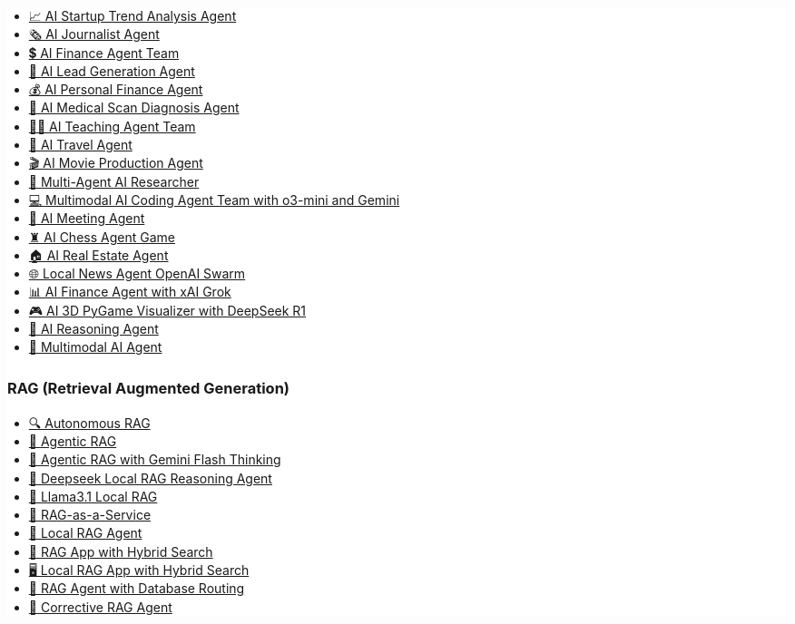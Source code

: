   * [📈 AI Startup Trend Analysis Agent](https://github.com/Shubhamsaboo/awesome-llm-apps/tree/main/ai_agent_tutorials/ai_startup_trend_analysis_agent)
  * [🗞️ AI Journalist Agent](https://github.com/Shubhamsaboo/awesome-llm-apps/tree/main/ai_agent_tutorials/ai_journalist_agent)
  * [💲 AI Finance Agent Team](https://github.com/Shubhamsaboo/awesome-llm-apps/tree/main/ai_agent_tutorials/ai_finance_agent_team)
  * [🎯 AI Lead Generation Agent](https://github.com/Shubhamsaboo/awesome-llm-apps/tree/main/ai_agent_tutorials/ai_lead_generation_agent)
  * [💰 AI Personal Finance Agent](https://github.com/Shubhamsaboo/awesome-llm-apps/tree/main/ai_agent_tutorials/ai_personal_finance_agent)
  * [🩻 AI Medical Scan Diagnosis Agent](https://github.com/Shubhamsaboo/awesome-llm-apps/tree/main/ai_agent_tutorials/ai_medical_imaging_agent)
  * [👨‍🏫 AI Teaching Agent Team](https://github.com/Shubhamsaboo/awesome-llm-apps/tree/main/ai_agent_tutorials/ai_teaching_agent_team)
  * [🛫 AI Travel Agent](https://github.com/Shubhamsaboo/awesome-llm-apps/tree/main/ai_agent_tutorials/ai_travel_agent)
  * [🎬 AI Movie Production Agent](https://github.com/Shubhamsaboo/awesome-llm-apps/tree/main/ai_agent_tutorials/ai_movie_production_agent)
  * [📰 Multi-Agent AI Researcher](https://github.com/Shubhamsaboo/awesome-llm-apps/tree/main/ai_agent_tutorials/multi_agent_researcher)
  * [💻 Multimodal AI Coding Agent Team with o3-mini and Gemini](https://github.com/Shubhamsaboo/awesome-llm-apps/tree/main/ai_agent_tutorials/ai_coding_agent_o3-mini)
  * [📑 AI Meeting Agent](https://github.com/Shubhamsaboo/awesome-llm-apps/tree/main/ai_agent_tutorials/ai_meeting_agent)
  * [♜ AI Chess Agent Game](https://github.com/Shubhamsaboo/awesome-llm-apps/tree/main/ai_agent_tutorials/ai_chess_agent)
  * [🏠 AI Real Estate Agent](https://github.com/Shubhamsaboo/awesome-llm-apps/tree/main/ai_agent_tutorials/ai_real_estate_agent)
  * [🌐 Local News Agent OpenAI Swarm](https://github.com/Shubhamsaboo/awesome-llm-apps/tree/main/ai_agent_tutorials/local_news_agent_openai_swarm)
  * [📊 AI Finance Agent with xAI Grok](https://github.com/Shubhamsaboo/awesome-llm-apps/tree/main/ai_agent_tutorials/xai_finance_agent)
  * [🎮 AI 3D PyGame Visualizer with DeepSeek R1](https://github.com/Shubhamsaboo/awesome-llm-apps/tree/main/ai_agent_tutorials/ai_3dpygame_r1)
  * [🧠 AI Reasoning Agent](https://github.com/Shubhamsaboo/awesome-llm-apps/tree/main/ai_agent_tutorials/ai_reasoning_agent)
  * [🧬 Multimodal AI Agent](https://github.com/Shubhamsaboo/awesome-llm-apps/tree/main/ai_agent_tutorials/multimodal_ai_agent)


### RAG (Retrieval Augmented Generation)
[](https://github.com/Shubhamsaboo/awesome-llm-apps#rag-retrieval-augmented-generation)
  * [🔍 Autonomous RAG](https://github.com/Shubhamsaboo/awesome-llm-apps/tree/main/rag_tutorials/autonomous_rag)
  * [🔗 Agentic RAG](https://github.com/Shubhamsaboo/awesome-llm-apps/tree/main/rag_tutorials/agentic_rag)
  * [🤔 Agentic RAG with Gemini Flash Thinking](https://github.com/Shubhamsaboo/awesome-llm-apps/tree/main/rag_tutorials/gemini_agentic_rag)
  * [🐋 Deepseek Local RAG Reasoning Agent](https://github.com/Shubhamsaboo/awesome-llm-apps/tree/main/rag_tutorials/deepseek_local_rag_agent)
  * [🔄 Llama3.1 Local RAG](https://github.com/Shubhamsaboo/awesome-llm-apps/tree/main/rag_tutorials/llama3.1_local_rag)
  * [🧩 RAG-as-a-Service](https://github.com/Shubhamsaboo/awesome-llm-apps/tree/main/rag_tutorials/rag-as-a-service)
  * [🦙 Local RAG Agent](https://github.com/Shubhamsaboo/awesome-llm-apps/tree/main/rag_tutorials/local_rag_agent)
  * [👀 RAG App with Hybrid Search](https://github.com/Shubhamsaboo/awesome-llm-apps/tree/main/rag_tutorials/hybrid_search_rag)
  * [🖥️ Local RAG App with Hybrid Search](https://github.com/Shubhamsaboo/awesome-llm-apps/tree/main/rag_tutorials/local_hybrid_search_rag)
  * [📠 RAG Agent with Database Routing](https://github.com/Shubhamsaboo/awesome-llm-apps/tree/main/rag_tutorials/rag_database_routing)
  * [🔄 Corrective RAG Agent](https://github.com/Shubhamsaboo/awesome-llm-apps/tree/main/rag_tutorials/corrective_rag)